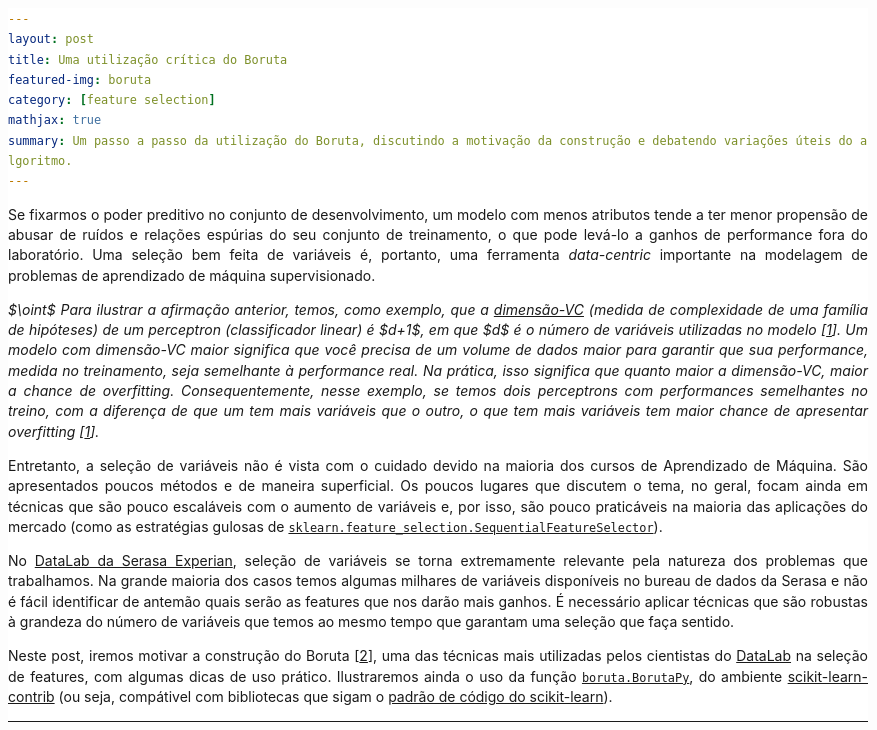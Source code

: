 ```yaml
---
layout: post
title: Uma utilização crítica do Boruta
featured-img: boruta
category: [feature selection]
mathjax: true
summary: Um passo a passo da utilização do Boruta, discutindo a motivação da construção e debatendo variações úteis do algoritmo.
---
```


<p><div align="justify">Se fixarmos o poder preditivo no conjunto de desenvolvimento, um modelo com menos atributos tende a ter menor propensão de abusar de ruídos e relações espúrias do seu conjunto de treinamento, o que pode levá-lo a ganhos de performance fora do laboratório. Uma seleção bem feita de variáveis é, portanto, uma ferramenta <em>data-centric</em> importante na modelagem de problemas de aprendizado de máquina supervisionado.</div></p>

<p><div align="justify"><i>$\oint$ Para ilustrar a afirmação anterior, temos, como exemplo, que a <a href="https://youtu.be/Dc0sr0kdBVI">dimensão-VC</a> (medida de complexidade de uma família de hipóteses) de um perceptron (classificador linear) é $d+1$, em que $d$ é o número de variáveis utilizadas no modelo [<a href="#bibliography">1</a>]. Um modelo com dimensão-VC maior significa que você precisa de um volume de dados maior para garantir que sua performance, medida no treinamento, seja semelhante à performance real. Na prática, isso significa que quanto maior a dimensão-VC, maior a chance de overfitting. Consequentemente, nesse exemplo, se temos dois perceptrons com performances semelhantes no treino, com a diferença de que um tem mais variáveis que o outro, o que tem mais variáveis tem maior chance de apresentar overfitting [<a href="#bibliography">1</a>].</i></div></p>

<p><div align="justify">Entretanto, a seleção de variáveis não é vista com o cuidado devido na maioria dos cursos de Aprendizado de Máquina. São apresentados poucos métodos e de maneira superficial. Os poucos lugares que discutem o tema, no geral, focam ainda em técnicas que são pouco escaláveis com o aumento de variáveis e, por isso, são pouco praticáveis na maioria das aplicações do mercado (como as estratégias gulosas de <a href="https://scikit-learn.org/stable/modules/generated/sklearn.feature_selection.SequentialFeatureSelector.html"><code>sklearn.feature_selection.SequentialFeatureSelector</code></a>).</div></p>

<p><div align="justify">No <a href="https://br.linkedin.com/showcase/serasa-experian-datalab">DataLab da Serasa Experian</a>, seleção de variáveis se torna extremamente relevante pela natureza dos problemas que trabalhamos. Na grande maioria dos casos temos algumas milhares de variáveis disponíveis no bureau de dados da Serasa e não é fácil identificar de antemão quais serão as features que nos darão mais ganhos. É necessário aplicar técnicas que são robustas à grandeza do número de variáveis que temos ao mesmo tempo que garantam uma seleção que faça sentido.</div></p>

<p><div align="justify">Neste post, iremos motivar a construção do Boruta [<a href="#bibliography">2</a>], uma das técnicas mais utilizadas pelos cientistas do <a href="https://br.linkedin.com/showcase/serasa-experian-datalab">DataLab</a> na seleção de features, com algumas dicas de uso prático. Ilustraremos ainda o uso da função <a href="https://github.com/scikit-learn-contrib/boruta_py"><code>boruta.BorutaPy</code></a>, do ambiente <a href="https://github.com/scikit-learn-contrib/scikit-learn-contrib/blob/master/README.md">scikit-learn-contrib</a> (ou seja, compátivel com bibliotecas que sigam o <a href="https://scikit-learn.org/stable/developers/develop.html">padrão de código do scikit-learn</a>).</div></p>

___
